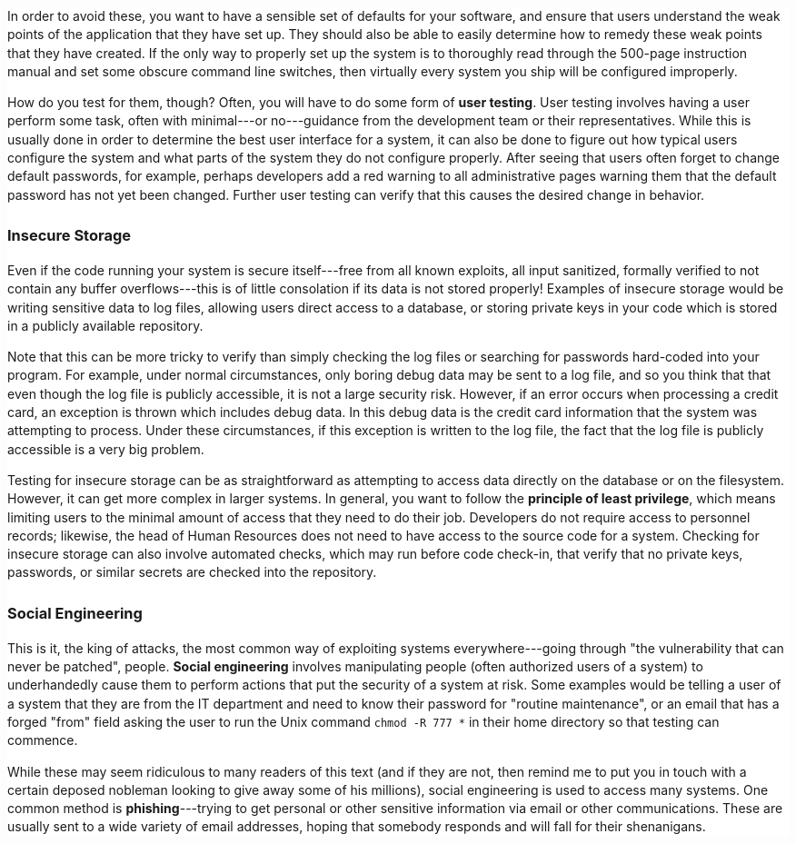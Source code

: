 In order to avoid these, you want to have a sensible set of defaults for your software, and ensure that users understand the weak points of the application that they have set up.  They should also be able to easily determine how to remedy these weak points that they have created.  If the only way to properly set up the system is to thoroughly read through the 500-page instruction manual and set some obscure command line switches, then virtually every system you ship will be configured improperly.

How do you test for them, though?  Often, you will have to do some form of __user testing__.  User testing involves having a user perform some task, often with minimal---or no---guidance from the development team or their representatives.  While this is usually done in order to determine the best user interface for a system, it can also be done to figure out how typical users configure the system and what parts of the system they do not configure properly.  After seeing that users often forget to change default passwords, for example, perhaps developers add a red warning to all administrative pages warning them that the default password has not yet been changed.  Further user testing can verify that this causes the desired change in behavior.

### Insecure Storage

Even if the code running your system is secure itself---free from all known exploits, all input sanitized, formally verified to not contain any buffer overflows---this is of little consolation if its data is not stored properly!  Examples of insecure storage would be writing sensitive data to log files, allowing users direct access to a database, or storing private keys in your code which is stored in a publicly available repository.

Note that this can be more tricky to verify than simply checking the log files or searching for passwords hard-coded into your program.  For example, under normal circumstances, only boring debug data may be sent to a log file, and so you think that that even though the log file is publicly accessible, it is not a large security risk.  However, if an error occurs when processing a credit card, an exception is thrown which includes debug data.  In this debug data is the credit card information that the system was attempting to process.  Under these circumstances, if this exception is written to the log file, the fact that the log file is publicly accessible is a very big problem.

Testing for insecure storage can be as straightforward as attempting to access data directly on the database or on the filesystem.  However, it can get more complex in larger systems.  In general, you want to follow the __principle of least privilege__, which means limiting users to the minimal amount of access that they need to do their job.  Developers do not require access to personnel records; likewise, the head of Human Resources does not need to have access to the source code for a system.  Checking for insecure storage can also involve automated checks, which may run before code check-in, that verify that no private keys, passwords, or similar secrets are checked into the repository.

### Social Engineering

This is it, the king of attacks, the most common way of exploiting systems everywhere---going through "the vulnerability that can never be patched", people.  __Social engineering__ involves manipulating people (often authorized users of a system) to underhandedly cause them to perform actions that put the security of a system at risk.  Some examples would be telling a user of a system that they are from the IT department and need to know their password for "routine maintenance", or an email that has a forged "from" field asking the user to run the Unix command `chmod -R 777 *` in their home directory so that testing can commence.

While these may seem ridiculous to many readers of this text (and if they are not, then remind me to put you in touch with a certain deposed nobleman looking to give away some of his millions), social engineering is used to access many systems.  One common method is __phishing__---trying to get personal or other sensitive information via email or other communications.  These are usually sent to a wide variety of email addresses, hoping that somebody responds and will fall for their shenanigans.
